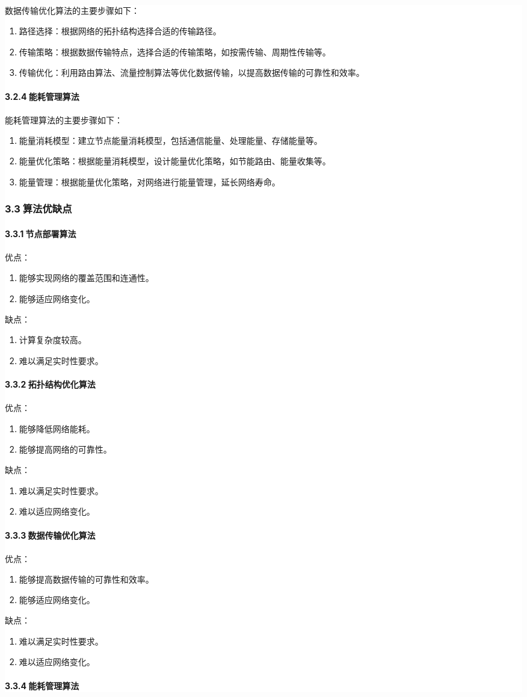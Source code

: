 数据传输优化算法的主要步骤如下：

1. 路径选择：根据网络的拓扑结构选择合适的传输路径。

2. 传输策略：根据数据传输特点，选择合适的传输策略，如按需传输、周期性传输等。

3. 传输优化：利用路由算法、流量控制算法等优化数据传输，以提高数据传输的可靠性和效率。

#### 3.2.4 能耗管理算法

能耗管理算法的主要步骤如下：

1. 能量消耗模型：建立节点能量消耗模型，包括通信能量、处理能量、存储能量等。

2. 能量优化策略：根据能量消耗模型，设计能量优化策略，如节能路由、能量收集等。

3. 能量管理：根据能量优化策略，对网络进行能量管理，延长网络寿命。

### 3.3 算法优缺点

#### 3.3.1 节点部署算法

优点：

1. 能够实现网络的覆盖范围和连通性。

2. 能够适应网络变化。

缺点：

1. 计算复杂度较高。

2. 难以满足实时性要求。

#### 3.3.2 拓扑结构优化算法

优点：

1. 能够降低网络能耗。

2. 能够提高网络的可靠性。

缺点：

1. 难以满足实时性要求。

2. 难以适应网络变化。

#### 3.3.3 数据传输优化算法

优点：

1. 能够提高数据传输的可靠性和效率。

2. 能够适应网络变化。

缺点：

1. 难以满足实时性要求。

2. 难以适应网络变化。

#### 3.3.4 能耗管理算法
